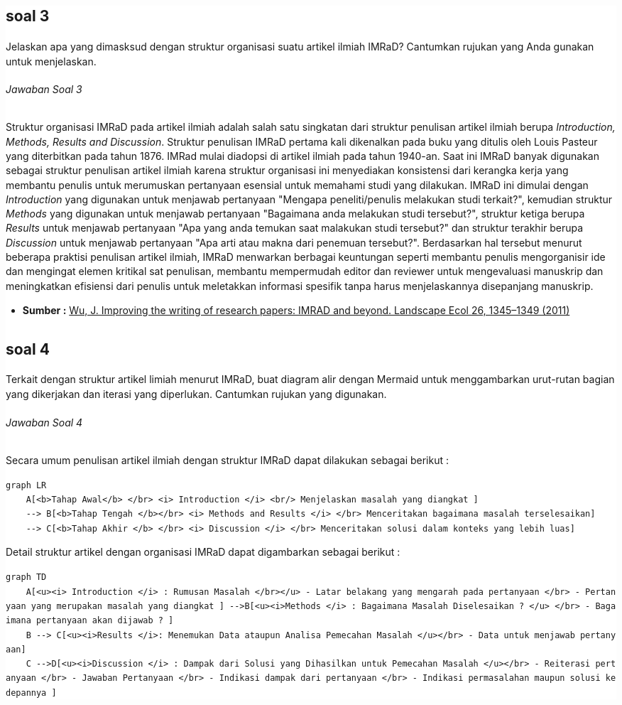 
## soal 3
Jelaskan apa yang dimasksud dengan struktur organisasi suatu artikel ilmiah IMRaD? Cantumkan rujukan yang Anda gunakan untuk menjelaskan.

###### Jawaban Soal 3
Struktur organisasi IMRaD pada artikel ilmiah adalah salah satu singkatan dari struktur penulisan artikel ilmiah berupa *Introduction, Methods, Results and Discussion*. Struktur penulisan IMRaD pertama kali dikenalkan pada buku yang ditulis oleh Louis Pasteur yang diterbitkan pada tahun 1876. IMRad mulai diadopsi di artikel ilmiah pada tahun 1940-an. Saat ini IMRaD banyak digunakan sebagai struktur penulisan artikel ilmiah karena struktur organisasi ini menyediakan konsistensi dari kerangka kerja yang membantu penulis untuk merumuskan pertanyaan esensial untuk memahami studi yang dilakukan. IMRaD ini dimulai dengan *Introduction* yang digunakan untuk menjawab pertanyaan "Mengapa peneliti/penulis melakukan studi terkait?", kemudian struktur *Methods* yang digunakan untuk menjawab pertanyaan "Bagaimana anda melakukan studi tersebut?", struktur ketiga berupa *Results* untuk menjawab pertanyaan "Apa yang anda temukan saat malakukan studi tersebut?" dan struktur terakhir berupa *Discussion* untuk menjawab pertanyaan "Apa arti atau makna dari penemuan tersebut?". Berdasarkan hal tersebut menurut beberapa praktisi penulisan artikel ilmiah, IMRaD menwarkan berbagai keuntungan seperti membantu penulis mengorganisir ide dan mengingat elemen kritikal sat penulisan, membantu mempermudah editor dan reviewer untuk mengevaluasi manuskrip dan meningkatkan efisiensi dari penulis untuk meletakkan informasi spesifik tanpa harus menjelaskannya disepanjang manuskrip.
+ **Sumber :** [Wu, J. Improving the writing of research papers: IMRAD and beyond. Landscape Ecol 26, 1345–1349 (2011)](https://doi.org/10.1007/s10980-011-9674-3)


## soal 4
Terkait dengan struktur artikel limiah menurut IMRaD, buat diagram alir dengan Mermaid untuk menggambarkan urut-rutan bagian yang dikerjakan dan iterasi yang diperlukan. Cantumkan rujukan yang digunakan.

###### Jawaban Soal 4
Secara umum penulisan artikel ilmiah dengan struktur IMRaD dapat dilakukan sebagai berikut :

```mermaid
graph LR
    A[<b>Tahap Awal</b> </br> <i> Introduction </i> <br/> Menjelaskan masalah yang diangkat ]
    --> B[<b>Tahap Tengah </b></br> <i> Methods and Results </i> </br> Menceritakan bagaimana masalah terselesaikan]
    --> C[<b>Tahap Akhir </b> </br> <i> Discussion </i> </br> Menceritakan solusi dalam konteks yang lebih luas]
```

Detail struktur artikel dengan organisasi IMRaD dapat digambarkan sebagai berikut :
```mermaid
graph TD
    A[<u><i> Introduction </i> : Rumusan Masalah </br></u> - Latar belakang yang mengarah pada pertanyaan </br> - Pertanyaan yang merupakan masalah yang diangkat ] -->B[<u><i>Methods </i> : Bagaimana Masalah Diselesaikan ? </u> </br> - Bagaimana pertanyaan akan dijawab ? ]
    B --> C[<u><i>Results </i>: Menemukan Data ataupun Analisa Pemecahan Masalah </u></br> - Data untuk menjawab pertanyaan]
    C -->D[<u><i>Discussion </i> : Dampak dari Solusi yang Dihasilkan untuk Pemecahan Masalah </u></br> - Reiterasi pertanyaan </br> - Jawaban Pertanyaan </br> - Indikasi dampak dari pertanyaan </br> - Indikasi permasalahan maupun solusi kedepannya ]
```
    